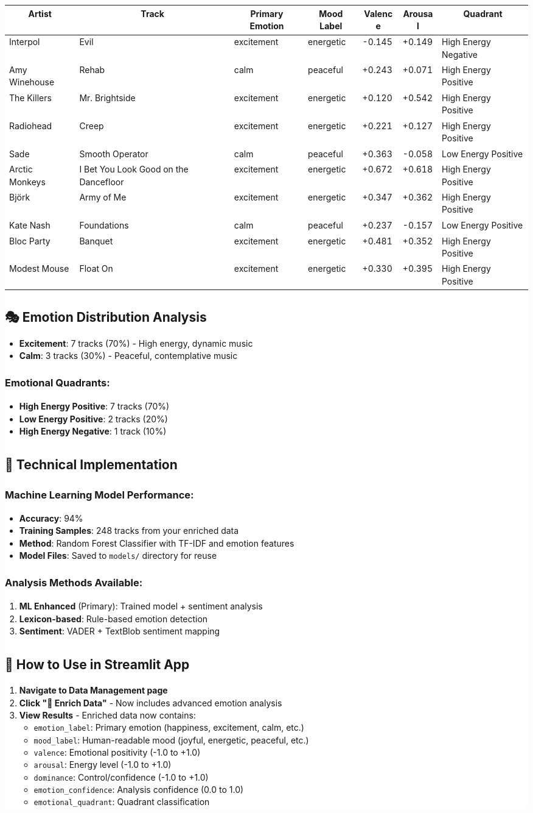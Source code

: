 | Artist | Track | Primary Emotion | Mood Label | Valence | Arousal | Quadrant |
|--------|-------|----------------|------------|---------|---------|----------|
| Interpol | Evil | excitement | energetic | -0.145 | +0.149 | High Energy Negative |
| Amy Winehouse | Rehab | calm | peaceful | +0.243 | +0.071 | High Energy Positive |
| The Killers | Mr. Brightside | excitement | energetic | +0.120 | +0.542 | High Energy Positive |
| Radiohead | Creep | excitement | energetic | +0.221 | +0.127 | High Energy Positive |
| Sade | Smooth Operator | calm | peaceful | +0.363 | -0.058 | Low Energy Positive |
| Arctic Monkeys | I Bet You Look Good on the Dancefloor | excitement | energetic | +0.672 | +0.618 | High Energy Positive |
| Björk | Army of Me | excitement | energetic | +0.347 | +0.362 | High Energy Positive |
| Kate Nash | Foundations | calm | peaceful | +0.237 | -0.157 | Low Energy Positive |
| Bloc Party | Banquet | excitement | energetic | +0.481 | +0.352 | High Energy Positive |
| Modest Mouse | Float On | excitement | energetic | +0.330 | +0.395 | High Energy Positive |

## 🎭 Emotion Distribution Analysis

- **Excitement**: 7 tracks (70%) - High energy, dynamic music
- **Calm**: 3 tracks (30%) - Peaceful, contemplative music

### Emotional Quadrants:
- **High Energy Positive**: 7 tracks (70%)
- **Low Energy Positive**: 2 tracks (20%)
- **High Energy Negative**: 1 track (10%)

## 🔧 Technical Implementation

### Machine Learning Model Performance:
- **Accuracy**: 94%
- **Training Samples**: 248 tracks from your enriched data
- **Method**: Random Forest Classifier with TF-IDF and emotion features
- **Model Files**: Saved to `models/` directory for reuse

### Analysis Methods Available:
1. **ML Enhanced** (Primary): Trained model + sentiment analysis
2. **Lexicon-based**: Rule-based emotion detection
3. **Sentiment**: VADER + TextBlob sentiment mapping

## 🎵 How to Use in Streamlit App

1. **Navigate to Data Management page**
2. **Click "🎨 Enrich Data"** - Now includes advanced emotion analysis
3. **View Results** - Enriched data now contains:
   - `emotion_label`: Primary emotion (happiness, excitement, calm, etc.)
   - `mood_label`: Human-readable mood (joyful, energetic, peaceful, etc.)
   - `valence`: Emotional positivity (-1.0 to +1.0)
   - `arousal`: Energy level (-1.0 to +1.0)
   - `dominance`: Control/confidence (-1.0 to +1.0)
   - `emotion_confidence`: Analysis confidence (0.0 to 1.0)
   - `emotional_quadrant`: Quadrant classification
